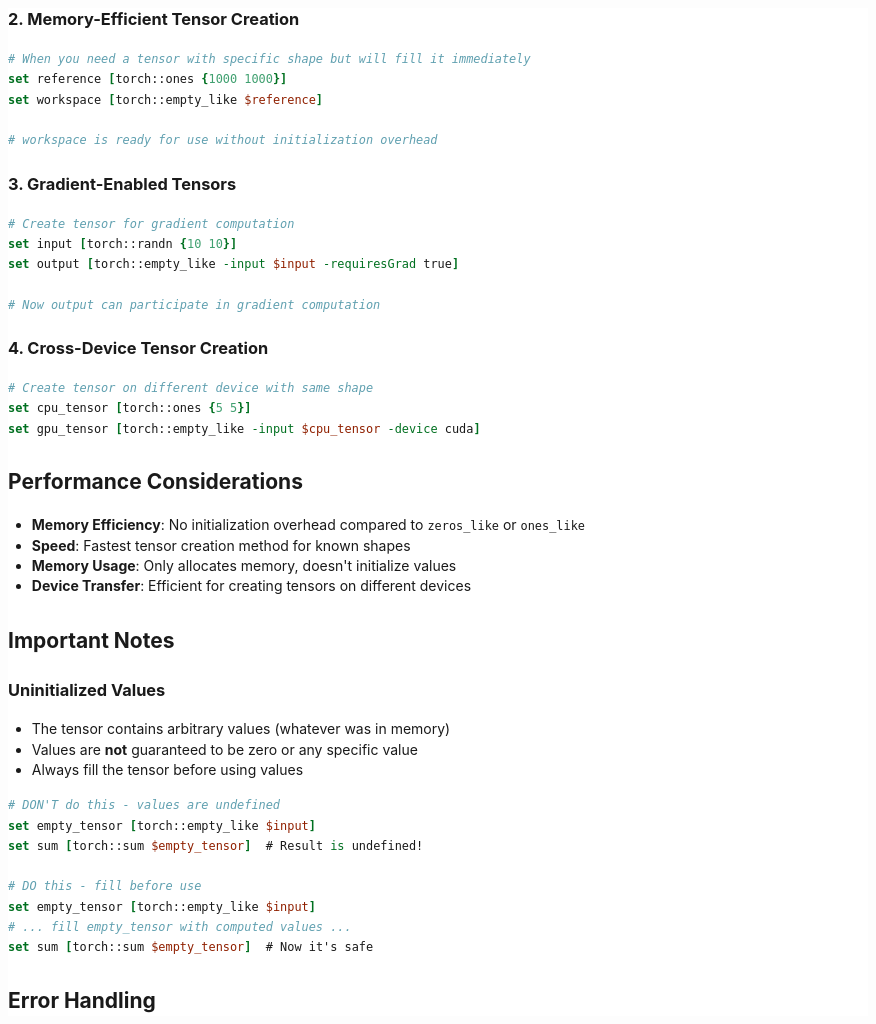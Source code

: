 ### 2. Memory-Efficient Tensor Creation
```tcl
# When you need a tensor with specific shape but will fill it immediately
set reference [torch::ones {1000 1000}]
set workspace [torch::empty_like $reference]

# workspace is ready for use without initialization overhead
```

### 3. Gradient-Enabled Tensors
```tcl
# Create tensor for gradient computation
set input [torch::randn {10 10}]
set output [torch::empty_like -input $input -requiresGrad true]

# Now output can participate in gradient computation
```

### 4. Cross-Device Tensor Creation
```tcl
# Create tensor on different device with same shape
set cpu_tensor [torch::ones {5 5}]
set gpu_tensor [torch::empty_like -input $cpu_tensor -device cuda]
```

## Performance Considerations

- **Memory Efficiency**: No initialization overhead compared to `zeros_like` or `ones_like`
- **Speed**: Fastest tensor creation method for known shapes
- **Memory Usage**: Only allocates memory, doesn't initialize values
- **Device Transfer**: Efficient for creating tensors on different devices

## Important Notes

### Uninitialized Values
- The tensor contains arbitrary values (whatever was in memory)
- Values are **not** guaranteed to be zero or any specific value
- Always fill the tensor before using values

```tcl
# DON'T do this - values are undefined
set empty_tensor [torch::empty_like $input]
set sum [torch::sum $empty_tensor]  # Result is undefined!

# DO this - fill before use
set empty_tensor [torch::empty_like $input]
# ... fill empty_tensor with computed values ...
set sum [torch::sum $empty_tensor]  # Now it's safe
```

## Error Handling
